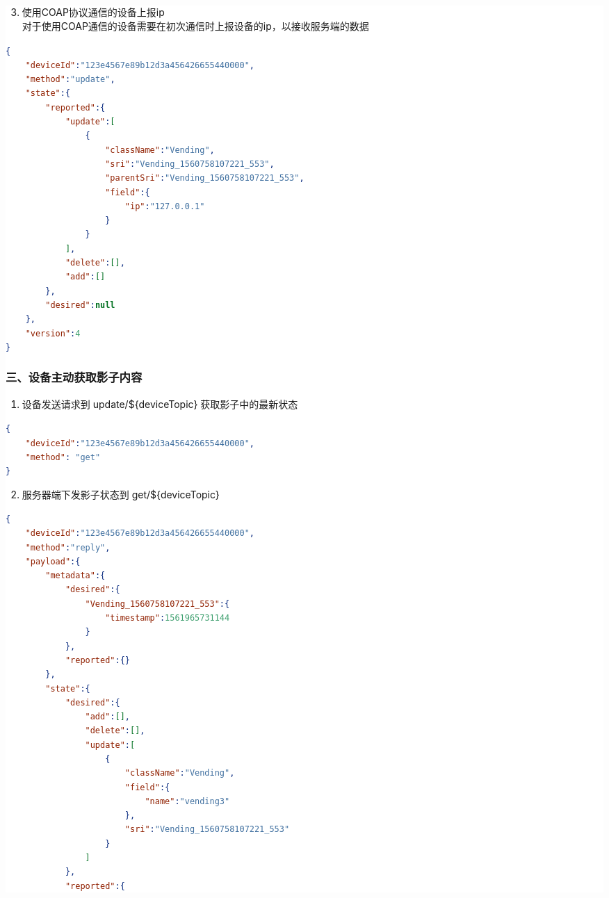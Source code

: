 3. 使用COAP协议通信的设备上报ip  
对于使用COAP通信的设备需要在初次通信时上报设备的ip，以接收服务端的数据
```json
{
    "deviceId":"123e4567e89b12d3a456426655440000",
    "method":"update",
    "state":{
        "reported":{
            "update":[
                {
                    "className":"Vending",
                    "sri":"Vending_1560758107221_553",
                    "parentSri":"Vending_1560758107221_553",
                    "field":{
                        "ip":"127.0.0.1"
                    }
                }
            ],
            "delete":[],
            "add":[]
        },
        "desired":null
    },
    "version":4
}
```

### 三、设备主动获取影子内容
1. 设备发送请求到 update/${deviceTopic} 获取影子中的最新状态
```json
{
    "deviceId":"123e4567e89b12d3a456426655440000",
    "method": "get"
}
```
2. 服务器端下发影子状态到 get/${deviceTopic}
```json
{
    "deviceId":"123e4567e89b12d3a456426655440000",
    "method":"reply",
    "payload":{
        "metadata":{
            "desired":{
                "Vending_1560758107221_553":{
                    "timestamp":1561965731144
                }
            },
            "reported":{}
        },
        "state":{
            "desired":{
                "add":[],
                "delete":[],
                "update":[
                    {
                        "className":"Vending",
                        "field":{
                            "name":"vending3"
                        },
                        "sri":"Vending_1560758107221_553"
                    }
                ]
            },
            "reported":{
```